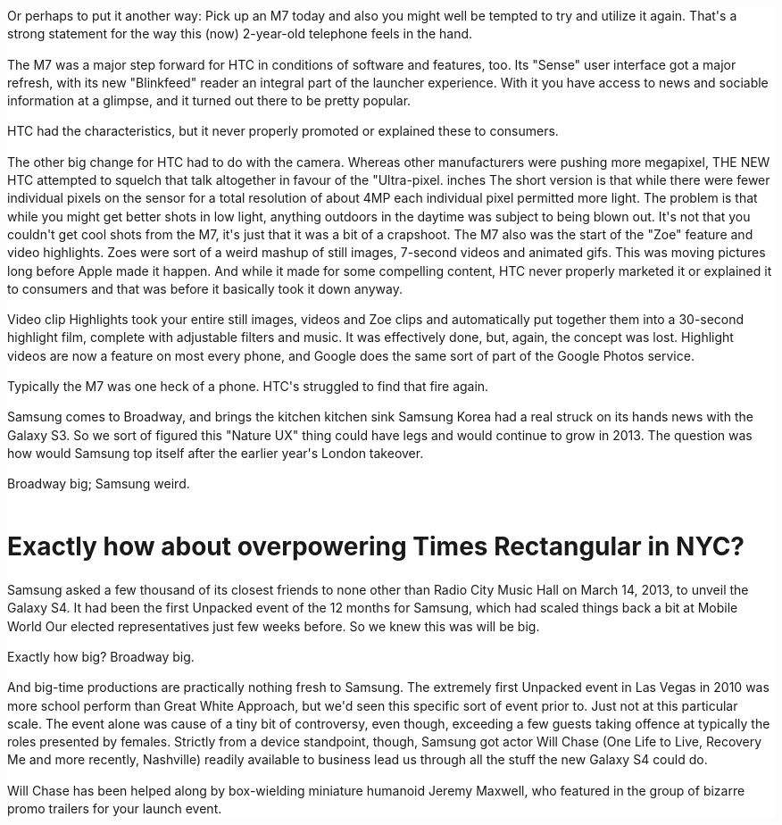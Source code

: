 Or perhaps to put it another way: Pick up an M7 today and also you might well be tempted to try and utilize it again. That's a strong statement for the way this (now) 2-year-old telephone feels in the hand.

The M7 was a major step forward for HTC in conditions of software and features, too. Its "Sense" user interface got a major refresh, with its new "Blinkfeed" reader an integral part of the launcher experience. With it you have access to news and sociable information at a glimpse, and it turned out there to be pretty popular.

HTC had the characteristics, but it never properly promoted or explained these to consumers.

The other big change for HTC had to do with the camera. Whereas other manufacturers were pushing more megapixel, THE NEW HTC attempted to squelch that talk altogether in favour of the "Ultra-pixel. inches The short version is that while there were fewer individual pixels on the sensor for a total resolution of about 4MP each individual pixel permitted more light. The problem is that while you might get better shots in low light, anything outdoors in the daytime was subject to being blown out. It's not that you couldn't get cool shots from the M7, it's just that it was a bit of a crapshoot. The M7 also was the start of the "Zoe" feature and video highlights. Zoes were sort of a weird mashup of still images, 7-second videos and animated gifs. This was moving pictures long before Apple made it happen. And while it made for some compelling content, HTC never properly marketed it or explained it to consumers and that was before it basically took it down anyway.

Video clip Highlights took your entire still images, videos and Zoe clips and automatically put together them into a 30-second highlight film, complete with adjustable filters and music. It was effectively done, but, again, the concept was lost. Highlight videos are now a feature on most every phone, and Google does the same sort of part of the Google Photos service.

Typically the M7 was one heck of a phone. HTC's struggled to find that fire again.

Samsung comes to Broadway, and brings the kitchen kitchen sink
Samsung Korea had a real struck on its hands news with the Galaxy S3. So we sort of figured this "Nature UX" thing could have legs and would continue to grow in 2013. The question was how would Samsung top itself after the earlier year's London takeover.

Broadway big;
Samsung weird.

# Exactly how about overpowering Times Rectangular in NYC?

Samsung asked a few thousand of its closest friends to none other than Radio City Music Hall on March 14, 2013, to unveil the Galaxy S4. It had been the first Unpacked event of the 12 months for Samsung, which had scaled things back a bit at Mobile World Our elected representatives just few weeks before. So we knew this was will be big.

Exactly how big? Broadway big.

And big-time productions are practically nothing fresh to Samsung. The extremely first Unpacked event in Las Vegas in 2010 was more school perform than Great White Approach, but we'd seen this specific sort of event prior to. Just not at this particular scale. The event alone was cause of a tiny bit of controversy, even though, exceeding a few guests taking offence at typically the roles presented by females. Strictly from a device standpoint, though, Samsung got actor Will Chase (One Life to Live, Recovery Me and more recently, Nashville) readily available to business lead us through all the stuff the new Galaxy S4 could do.

Will Chase has been helped along by box-wielding miniature humanoid Jeremy Maxwell, who featured in the group of bizarre promo trailers for your launch event.
